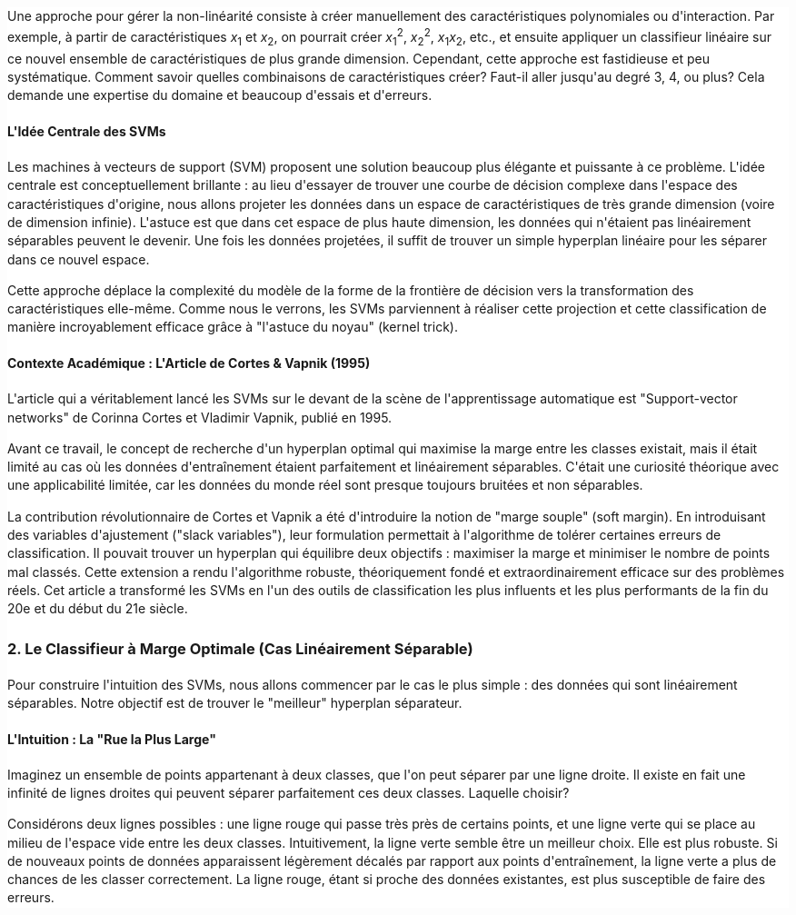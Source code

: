 Une approche pour gérer la non-linéarité consiste à créer manuellement des caractéristiques polynomiales ou d'interaction. Par exemple, à partir de caractéristiques $x_1$ et $x_2$, on pourrait créer $x_1^2$, $x_2^2$, $x_1 x_2$, etc., et ensuite appliquer un classifieur linéaire sur ce nouvel ensemble de caractéristiques de plus grande dimension. Cependant, cette approche est fastidieuse et peu systématique. Comment savoir quelles combinaisons de caractéristiques créer? Faut-il aller jusqu'au degré 3, 4, ou plus? Cela demande une expertise du domaine et beaucoup d'essais et d'erreurs.

#### L'Idée Centrale des SVMs

Les machines à vecteurs de support (SVM) proposent une solution beaucoup plus élégante et puissante à ce problème. L'idée centrale est conceptuellement brillante : au lieu d'essayer de trouver une courbe de décision complexe dans l'espace des caractéristiques d'origine, nous allons projeter les données dans un espace de caractéristiques de très grande dimension (voire de dimension infinie). L'astuce est que dans cet espace de plus haute dimension, les données qui n'étaient pas linéairement séparables peuvent le devenir. Une fois les données projetées, il suffit de trouver un simple hyperplan linéaire pour les séparer dans ce nouvel espace.

Cette approche déplace la complexité du modèle de la forme de la frontière de décision vers la transformation des caractéristiques elle-même. Comme nous le verrons, les SVMs parviennent à réaliser cette projection et cette classification de manière incroyablement efficace grâce à "l'astuce du noyau" (kernel trick).

#### Contexte Académique : L'Article de Cortes & Vapnik (1995)

L'article qui a véritablement lancé les SVMs sur le devant de la scène de l'apprentissage automatique est "Support-vector networks" de Corinna Cortes et Vladimir Vapnik, publié en 1995.

Avant ce travail, le concept de recherche d'un hyperplan optimal qui maximise la marge entre les classes existait, mais il était limité au cas où les données d'entraînement étaient parfaitement et linéairement séparables. C'était une curiosité théorique avec une applicabilité limitée, car les données du monde réel sont presque toujours bruitées et non séparables.

La contribution révolutionnaire de Cortes et Vapnik a été d'introduire la notion de "marge souple" (soft margin). En introduisant des variables d'ajustement ("slack variables"), leur formulation permettait à l'algorithme de tolérer certaines erreurs de classification. Il pouvait trouver un hyperplan qui équilibre deux objectifs : maximiser la marge et minimiser le nombre de points mal classés. Cette extension a rendu l'algorithme robuste, théoriquement fondé et extraordinairement efficace sur des problèmes réels. Cet article a transformé les SVMs en l'un des outils de classification les plus influents et les plus performants de la fin du 20e et du début du 21e siècle.

### 2. Le Classifieur à Marge Optimale (Cas Linéairement Séparable)

Pour construire l'intuition des SVMs, nous allons commencer par le cas le plus simple : des données qui sont linéairement séparables. Notre objectif est de trouver le "meilleur" hyperplan séparateur.

#### L'Intuition : La "Rue la Plus Large"

Imaginez un ensemble de points appartenant à deux classes, que l'on peut séparer par une ligne droite. Il existe en fait une infinité de lignes droites qui peuvent séparer parfaitement ces deux classes. Laquelle choisir?

Considérons deux lignes possibles : une ligne rouge qui passe très près de certains points, et une ligne verte qui se place au milieu de l'espace vide entre les deux classes. Intuitivement, la ligne verte semble être un meilleur choix. Elle est plus robuste. Si de nouveaux points de données apparaissent légèrement décalés par rapport aux points d'entraînement, la ligne verte a plus de chances de les classer correctement. La ligne rouge, étant si proche des données existantes, est plus susceptible de faire des erreurs.
